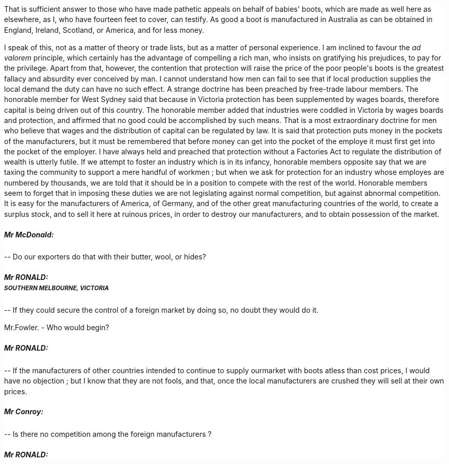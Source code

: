 That is sufficient answer to those who have made pathetic appeals on behalf of babies' boots, which are made as well here as elsewhere, as I, who have fourteen feet to cover, can testify. As good a boot is manufactured in Australia as can be obtained in England, Ireland, Scotland, or America, and for less money. 

I speak of this, not as a matter of theory or trade lists, but as a matter of personal experience. I am inclined to favour the  *ad valorem*  principle, which certainly has the advantage of compelling a rich man, who insists on gratifying his prejudices, to pay for the privilege. Apart from that, however, the contention that protection will raise the price of the poor people's boots is the greatest fallacy and absurdity ever conceived by man. I cannot understand how men can fail to see that if local production supplies the local demand the duty can have no such effect. A strange doctrine has been preached by free-trade labour members. The honorable member for West Sydney said that because in Victoria protection has been supplemented by wages boards, therefore capital is being driven out of this country. The honorable member added that industries were coddled in Victoria by wages boards and protection, and affirmed that no good could be accomplished by such means. That is a most extraordinary doctrine for men who believe that wages and the distribution of capital can be regulated by law. It is said that protection puts money in the pockets of the manufacturers, but it must be remembered that before money can get into the pocket of the employe it must first get into the pocket of the employer. I have always held and preached that protection without a Factories Act to regulate the distribution of wealth is utterly futile. If we attempt to foster an industry which is in its infancy, honorable members opposite say that we are taxing the community to support a mere handful of workmen ; but when we ask for protection for an industry whose employes are numbered by thousands, we are told that it should be in a position to compete with the rest of the world. Honorable members seem to forget that in imposing these duties we are not legislating against normal competition, but against abnormal competition. It is easy for the manufacturers of America, of Germany, and of the other great manufacturing countries of the world, to create a surplus stock, and to sell it here at ruinous prices, in order to destroy our manufacturers, and to obtain possession of the market. 

##### Mr McDonald:

-- Do our exporters do that with their butter, wool, or hides? 

##### Mr RONALD:<br><small class="text-muted">SOUTHERN MELBOURNE, VICTORIA</small>

-- If they could secure the control of a foreign market by doing so, no doubt they would do it. 

Mr.Fowler. - Who would begin? 

##### Mr RONALD:

-- If the manufacturers of other countries intended to continue to supply ourmarket with boots atless than cost prices, I would have no objection ; but I know that they are not fools, and that, once the local manufacturers are crushed they will sell at their own prices. 

##### Mr Conroy:

-- Is there no competition among the foreign manufacturers ? 

##### Mr RONALD:
